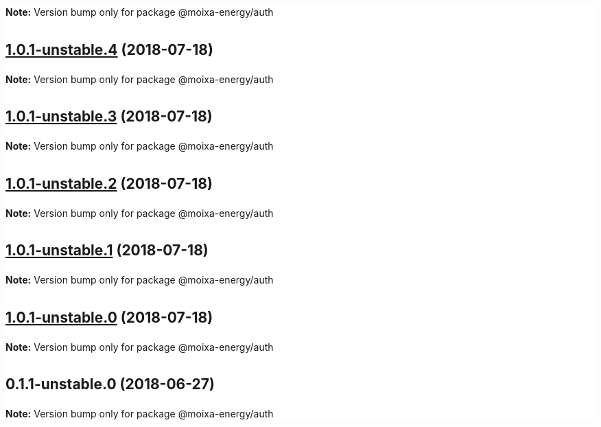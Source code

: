 


**Note:** Version bump only for package @moixa-energy/auth

<a name="1.0.1-unstable.4"></a>
## [1.0.1-unstable.4](https://github.com/aws/aws-amplify/compare/@moixa-energy/auth@1.0.1-unstable.3...@moixa-energy/auth@1.0.1-unstable.4) (2018-07-18)




**Note:** Version bump only for package @moixa-energy/auth

<a name="1.0.1-unstable.3"></a>
## [1.0.1-unstable.3](https://github.com/aws/aws-amplify/compare/@moixa-energy/auth@1.0.1-unstable.2...@moixa-energy/auth@1.0.1-unstable.3) (2018-07-18)




**Note:** Version bump only for package @moixa-energy/auth

<a name="1.0.1-unstable.2"></a>
## [1.0.1-unstable.2](https://github.com/aws/aws-amplify/compare/@moixa-energy/auth@1.0.1-unstable.1...@moixa-energy/auth@1.0.1-unstable.2) (2018-07-18)




**Note:** Version bump only for package @moixa-energy/auth

<a name="1.0.1-unstable.1"></a>
## [1.0.1-unstable.1](https://github.com/aws/aws-amplify/compare/@moixa-energy/auth@1.0.1...@moixa-energy/auth@1.0.1-unstable.1) (2018-07-18)




**Note:** Version bump only for package @moixa-energy/auth

<a name="1.0.1-unstable.0"></a>
## [1.0.1-unstable.0](https://github.com/aws/aws-amplify/compare/@moixa-energy/auth@1.0.1...@moixa-energy/auth@1.0.1-unstable.0) (2018-07-18)




**Note:** Version bump only for package @moixa-energy/auth

<a name="0.1.1-unstable.0"></a>
## 0.1.1-unstable.0 (2018-06-27)




**Note:** Version bump only for package @moixa-energy/auth
